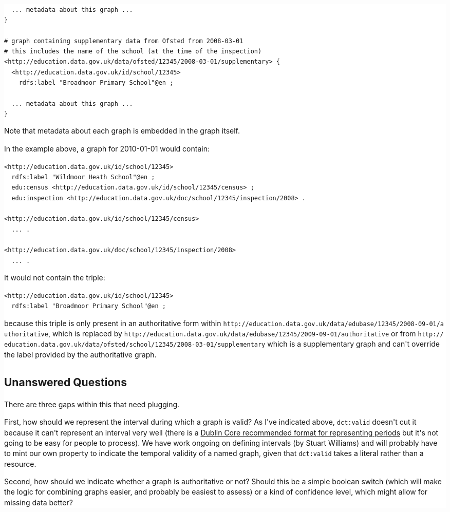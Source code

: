       ... metadata about this graph ...
    }
    
    # graph containing supplementary data from Ofsted from 2008-03-01
    # this includes the name of the school (at the time of the inspection)
    <http://education.data.gov.uk/data/ofsted/12345/2008-03-01/supplementary> {
      <http://education.data.gov.uk/id/school/12345>
        rdfs:label "Broadmoor Primary School"@en ;
    
      ... metadata about this graph ...
    }

Note that metadata about each graph is embedded in the graph itself.

In the example above, a graph for 2010-01-01 would contain:

    <http://education.data.gov.uk/id/school/12345>
      rdfs:label "Wildmoor Heath School"@en ;
      edu:census <http://education.data.gov.uk/id/school/12345/census> ;
      edu:inspection <http://education.data.gov.uk/doc/school/12345/inspection/2008> .
      
    <http://education.data.gov.uk/id/school/12345/census>
      ... .
      
    <http://education.data.gov.uk/doc/school/12345/inspection/2008>
      ... .

It would not contain the triple:

    <http://education.data.gov.uk/id/school/12345>
      rdfs:label "Broadmoor Primary School"@en ;

because this triple is only present in an authoritative form within `http://education.data.gov.uk/data/edubase/12345/2008-09-01/authoritative`, which is replaced by `http://education.data.gov.uk/data/edubase/12345/2009-09-01/authoritative` or from `http://education.data.gov.uk/data/ofsted/school/12345/2008-03-01/supplementary` which is a supplementary graph and can't override the label provided by the authoritative graph.

## Unanswered Questions ##

There are three gaps within this that need plugging.

First, how should we represent the interval during which a graph is valid? As I've indicated above, `dct:valid` doesn't cut it because it can't represent an interval very well (there is a [Dublin Core recommended format for representing periods](http://dublincore.org/documents/dcmi-period/) but it's not going to be easy for people to process). We have work ongoing on defining intervals (by Stuart Williams) and will probably have to mint our own property to indicate the temporal validity of a named graph, given that `dct:valid` takes a literal rather than a resource.

Second, how should we indicate whether a graph is authoritative or not? Should this be a simple boolean switch (which will make the logic for combining graphs easier, and probably be easiest to assess) or a kind of confidence level, which might allow for missing data better?

